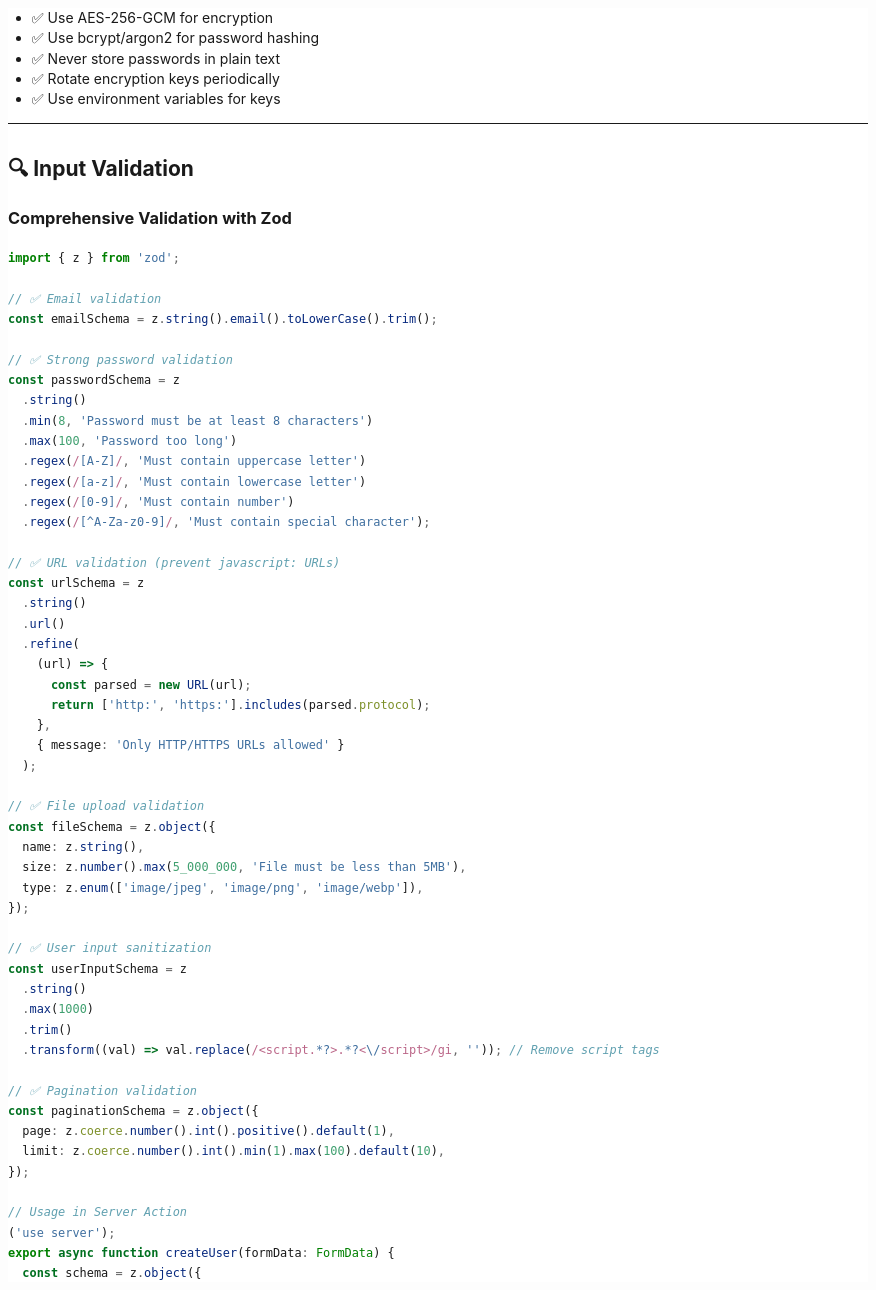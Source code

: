 - ✅ Use AES-256-GCM for encryption
- ✅ Use bcrypt/argon2 for password hashing
- ✅ Never store passwords in plain text
- ✅ Rotate encryption keys periodically
- ✅ Use environment variables for keys

---

## 🔍 Input Validation

### Comprehensive Validation with Zod

```typescript
import { z } from 'zod';

// ✅ Email validation
const emailSchema = z.string().email().toLowerCase().trim();

// ✅ Strong password validation
const passwordSchema = z
  .string()
  .min(8, 'Password must be at least 8 characters')
  .max(100, 'Password too long')
  .regex(/[A-Z]/, 'Must contain uppercase letter')
  .regex(/[a-z]/, 'Must contain lowercase letter')
  .regex(/[0-9]/, 'Must contain number')
  .regex(/[^A-Za-z0-9]/, 'Must contain special character');

// ✅ URL validation (prevent javascript: URLs)
const urlSchema = z
  .string()
  .url()
  .refine(
    (url) => {
      const parsed = new URL(url);
      return ['http:', 'https:'].includes(parsed.protocol);
    },
    { message: 'Only HTTP/HTTPS URLs allowed' }
  );

// ✅ File upload validation
const fileSchema = z.object({
  name: z.string(),
  size: z.number().max(5_000_000, 'File must be less than 5MB'),
  type: z.enum(['image/jpeg', 'image/png', 'image/webp']),
});

// ✅ User input sanitization
const userInputSchema = z
  .string()
  .max(1000)
  .trim()
  .transform((val) => val.replace(/<script.*?>.*?<\/script>/gi, '')); // Remove script tags

// ✅ Pagination validation
const paginationSchema = z.object({
  page: z.coerce.number().int().positive().default(1),
  limit: z.coerce.number().int().min(1).max(100).default(10),
});

// Usage in Server Action
('use server');
export async function createUser(formData: FormData) {
  const schema = z.object({
```